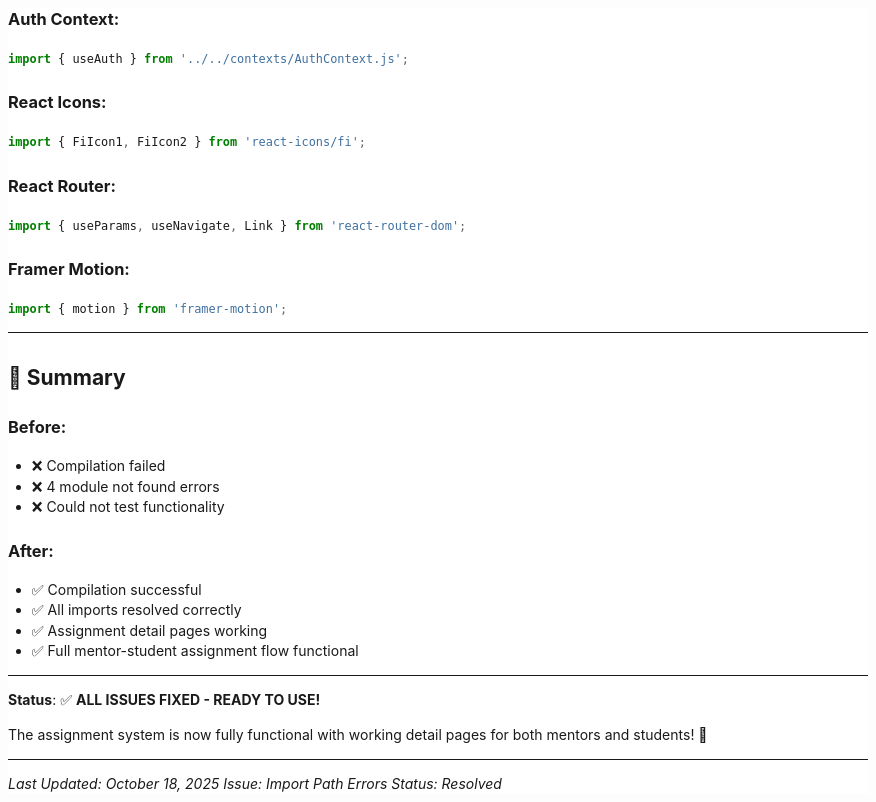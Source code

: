 ### Auth Context:
```javascript
import { useAuth } from '../../contexts/AuthContext.js';
```

### React Icons:
```javascript
import { FiIcon1, FiIcon2 } from 'react-icons/fi';
```

### React Router:
```javascript
import { useParams, useNavigate, Link } from 'react-router-dom';
```

### Framer Motion:
```javascript
import { motion } from 'framer-motion';
```

---

## 🎉 Summary

### Before:
- ❌ Compilation failed
- ❌ 4 module not found errors
- ❌ Could not test functionality

### After:
- ✅ Compilation successful
- ✅ All imports resolved correctly
- ✅ Assignment detail pages working
- ✅ Full mentor-student assignment flow functional

---

**Status**: ✅ **ALL ISSUES FIXED - READY TO USE!**

The assignment system is now fully functional with working detail pages for both mentors and students! 🎊

---

*Last Updated: October 18, 2025*
*Issue: Import Path Errors*
*Status: Resolved*
